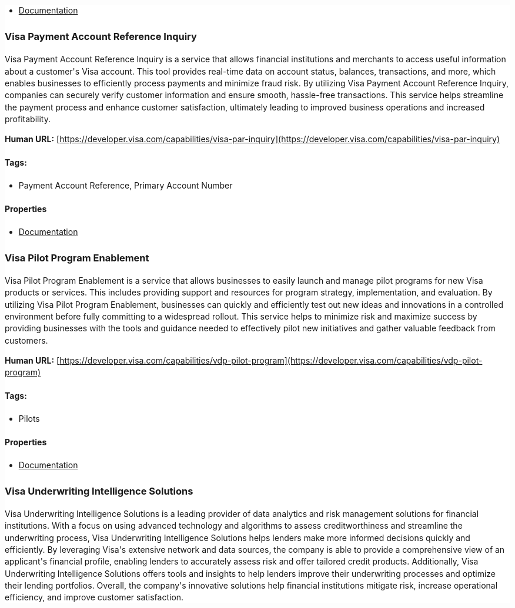 - [Documentation](https://developer.visa.com/capabilities/visa-government-insights-hub)
### Visa Payment Account Reference Inquiry
Visa Payment Account Reference Inquiry is a service that allows financial institutions and merchants to access useful information about a customer's Visa account. This tool provides real-time data on account status, balances, transactions, and more, which enables businesses to efficiently process payments and minimize fraud risk. By utilizing Visa Payment Account Reference Inquiry, companies can securely verify customer information and ensure smooth, hassle-free transactions. This service helps streamline the payment process and enhance customer satisfaction, ultimately leading to improved business operations and increased profitability.

**Human URL:** [https://developer.visa.com/capabilities/visa-par-inquiry](https://developer.visa.com/capabilities/visa-par-inquiry)


#### Tags:

 - Payment Account Reference, Primary Account Number

#### Properties

- [Documentation](https://developer.visa.com/capabilities/visa-par-inquiry/docs)
### Visa Pilot Program Enablement
Visa Pilot Program Enablement is a service that allows businesses to easily launch and manage pilot programs for new Visa products or services. This includes providing support and resources for program strategy, implementation, and evaluation. By utilizing Visa Pilot Program Enablement, businesses can quickly and efficiently test out new ideas and innovations in a controlled environment before fully committing to a widespread rollout. This service helps to minimize risk and maximize success by providing businesses with the tools and guidance needed to effectively pilot new initiatives and gather valuable feedback from customers.

**Human URL:** [https://developer.visa.com/capabilities/vdp-pilot-program](https://developer.visa.com/capabilities/vdp-pilot-program)


#### Tags:

 - Pilots

#### Properties

- [Documentation](https://developer.visa.com/capabilities/vdp-pilot-program/docs-getting-started)
### Visa Underwriting Intelligence Solutions
Visa Underwriting Intelligence Solutions is a leading provider of data analytics and risk management solutions for financial institutions. With a focus on using advanced technology and algorithms to assess creditworthiness and streamline the underwriting process, Visa Underwriting Intelligence Solutions helps lenders make more informed decisions quickly and efficiently. By leveraging Visa's extensive network and data sources, the company is able to provide a comprehensive view of an applicant's financial profile, enabling lenders to accurately assess risk and offer tailored credit products. Additionally, Visa Underwriting Intelligence Solutions offers tools and insights to help lenders improve their underwriting processes and optimize their lending portfolios. Overall, the company's innovative solutions help financial institutions mitigate risk, increase operational efficiency, and improve customer satisfaction.
